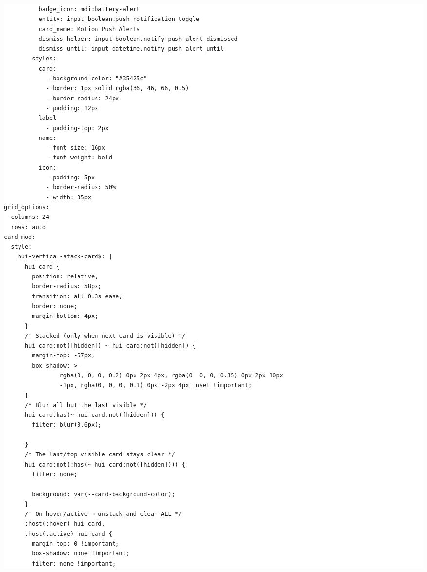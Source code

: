               badge_icon: mdi:battery-alert
              entity: input_boolean.push_notification_toggle
              card_name: Motion Push Alerts
              dismiss_helper: input_boolean.notify_push_alert_dismissed
              dismiss_until: input_datetime.notify_push_alert_until
            styles:
              card:
                - background-color: "#35425c"
                - border: 1px solid rgba(36, 46, 66, 0.5)
                - border-radius: 24px
                - padding: 12px
              label:
                - padding-top: 2px
              name:
                - font-size: 16px
                - font-weight: bold
              icon:
                - padding: 5px
                - border-radius: 50%
                - width: 35px
    grid_options:
      columns: 24
      rows: auto
    card_mod:
      style:
        hui-vertical-stack-card$: |
          hui-card {
            position: relative;
            border-radius: 58px;
            transition: all 0.3s ease;
            border: none;
            margin-bottom: 4px;
          }
          /* Stacked (only when next card is visible) */
          hui-card:not([hidden]) ~ hui-card:not([hidden]) {
            margin-top: -67px;
            box-shadow: >-
                    rgba(0, 0, 0, 0.2) 0px 2px 4px, rgba(0, 0, 0, 0.15) 0px 2px 10px
                    -1px, rgba(0, 0, 0, 0.1) 0px -2px 4px inset !important; 
          }
          /* Blur all but the last visible */
          hui-card:has(~ hui-card:not([hidden])) {
            filter: blur(0.6px);
            
          }
          /* The last/top visible card stays clear */
          hui-card:not(:has(~ hui-card:not([hidden]))) {
            filter: none;
            
            background: var(--card-background-color);
          }
          /* On hover/active → unstack and clear ALL */
          :host(:hover) hui-card,
          :host(:active) hui-card {
            margin-top: 0 !important;
            box-shadow: none !important;
            filter: none !important;
            